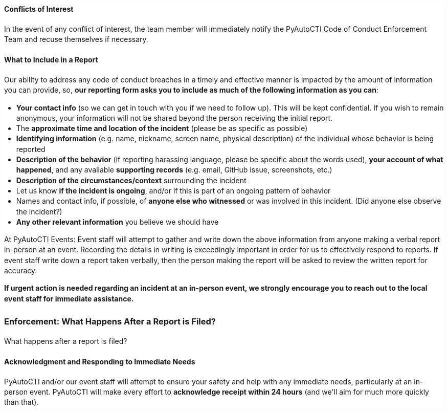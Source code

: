 #### Conflicts of Interest

In the event of any conflict of interest, the team member will immediately notify the PyAutoCTI Code of Conduct 
Enforcement Team and recuse themselves if necessary.

#### What to Include in a Report

Our ability to address any code of conduct breaches in a timely and effective manner is impacted by the amount of 
information you can provide, so, **our reporting form asks you to include as much of the following information as you can**:

- **Your contact info** (so we can get in touch with you if we need to follow up). This will be kept confidential. 
If you wish to remain anonymous, your information will not be shared beyond the person receiving the initial report.
- The **approximate time and location of the incident** (please be as specific as possible)
- **Identifying information** (e.g. name, nickname, screen name, physical description) of the individual whose 
behavior is being reported
- **Description of the behavior** (if reporting harassing language, please be specific about the words 
used), **your account of what happened**, and any available **supporting records** (e.g. email, GitHub issue, screenshots, etc.)
- **Description of the circumstances/context** surrounding the incident
- Let us know **if the incident is ongoing**, and/or if this is part of an ongoing pattern of behavior
- Names and contact info, if possible, of **anyone else who witnessed** or was involved in this incident. (Did 
anyone else observe the incident?)
- **Any other relevant information** you believe we should have

At PyAutoCTI Events: Event staff will attempt to gather and write down the above information from anyone making a 
verbal report in-person at an event. Recording the details in writing is exceedingly important in order for us to 
effectively respond to reports. If event staff write down a report taken verbally, then the person making the 
report will be asked to review the written report for accuracy.

**If urgent action is needed regarding an incident at an in-person event, we strongly encourage you to reach out to the local event staff for immediate assistance.**

### Enforcement: What Happens After a Report is Filed?

What happens after a report is filed?

#### Acknowledgment and Responding to Immediate Needs

PyAutoCTI and/or our event staff will attempt to ensure your safety and help with any immediate needs, particularly 
at an in-person event.  PyAutoCTI will make every effort to **acknowledge receipt within 24 hours** (and we'll aim 
for much more quickly than that).
